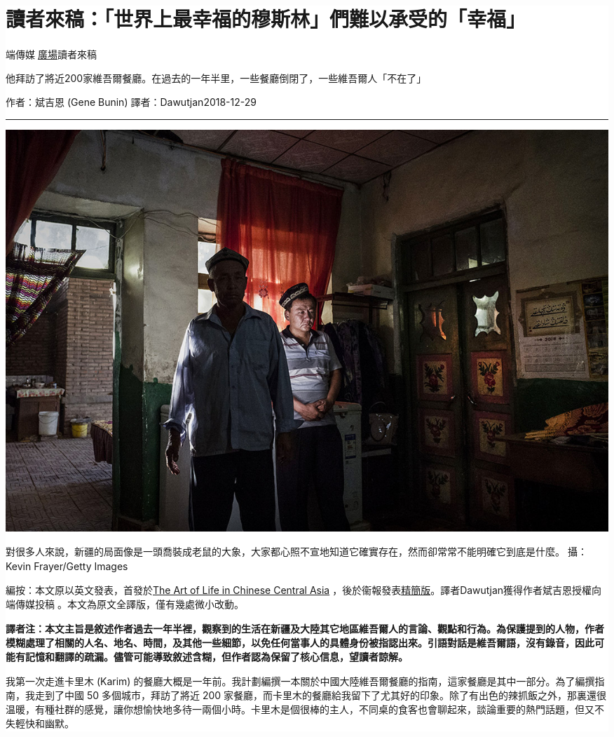 # 讀者來稿：「世界上最幸福的穆斯林」們難以承受的「幸福」

端傳媒  [廣場](https://theinitium.com/channel/notes-and-letters/)讀者來稿

他拜訪了將近200家維吾爾餐廳。在過去的一年半里，一些餐廳倒閉了，一些維吾爾人「不在了」

作者：斌吉恩 (Gene Bunin) 譯者：Dawutjan2018-12-29

* * *

![图20181229-3新疆](图20181229-3新疆.jpg)

對很多人來說，新疆的局面像是一頭喬裝成老鼠的大象，大家都心照不宣地知道它確實存在，然而卻常常不能明確它到底是什麼。 攝：Kevin Frayer/Getty Images

編按：本文原以英文發表，首發於[The Art of Life in Chinese Central Asia](https://livingotherwise.com/2018/07/31/happiest-muslims-world-coping-happiness/) ，後於衞報發表[精簡版](https://www.theguardian.com/news/2018/aug/07/why-uighur-muslims-across-china-are-living-in-fear)。譯者Dawutjan獲得作者斌吉恩授權向端傳媒投稿 。本文為原文全譯版，僅有幾處微小改動。

**譯者注：本文主旨是敘述作者過去一年半裡，觀察到的生活在新疆及大陸其它地區維吾爾人的言論、觀點和行為。為保護提到的人物，作者模糊處理了相關的人名、地名、時間，及其他一些細節，以免任何當事人的具體身份被指認出來。引語對話是維吾爾語，沒有錄音，因此可能有記憶和翻譯的疏漏。儘管可能導致敘述含糊，但作者認為保留了核心信息，望讀者諒解。**

我第一次走進卡里木 (Karim) 的餐廳大概是一年前。我計劃編撰一本關於中國大陸維吾爾餐廳的指南，這家餐廳是其中一部分。為了編撰指南，我走到了中國 50 多個城市，拜訪了將近 200 家餐廳，而卡里木的餐廳給我留下了尤其好的印象。除了有出色的辣抓飯之外，那裏還很温暖，有種社群的感覺，讓你想愉快地多待一兩個小時。卡里木是個很棒的主人，不同桌的食客也會聊起來，談論重要的熱門話題，但又不失輕快和幽默。
